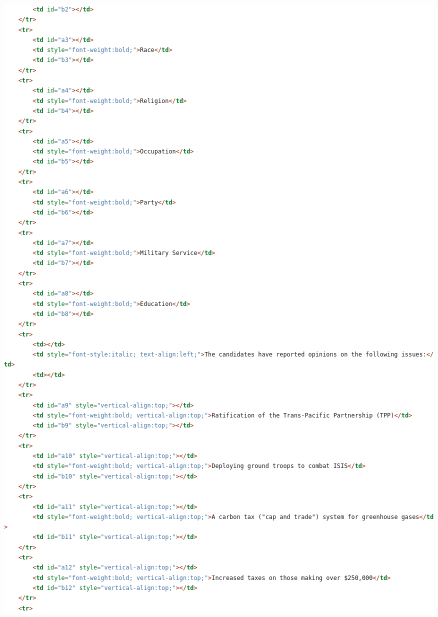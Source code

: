 ```html
        <td id="b2"></td>
    </tr>
    <tr>
        <td id="a3"></td>
        <td style="font-weight:bold;">Race</td>
        <td id="b3"></td>
    </tr>
    <tr>
        <td id="a4"></td>
        <td style="font-weight:bold;">Religion</td>
        <td id="b4"></td>
    </tr>
    <tr>
        <td id="a5"></td>
        <td style="font-weight:bold;">Occupation</td>
        <td id="b5"></td>
    </tr>
    <tr>
        <td id="a6"></td>
        <td style="font-weight:bold;">Party</td>
        <td id="b6"></td>
    </tr>
    <tr>
        <td id="a7"></td>
        <td style="font-weight:bold;">Military Service</td>
        <td id="b7"></td>
    </tr>
    <tr>
        <td id="a8"></td>
        <td style="font-weight:bold;">Education</td>
        <td id="b8"></td>
    </tr>
    <tr>
        <td></td>
        <td style="font-style:italic; text-align:left;">The candidates have reported opinions on the following issues:</td>
        <td></td>
    </tr>
    <tr>
        <td id="a9" style="vertical-align:top;"></td>
        <td style="font-weight:bold; vertical-align:top;">Ratification of the Trans-Pacific Partnership (TPP)</td>
        <td id="b9" style="vertical-align:top;"></td>
    </tr>
    <tr>
        <td id="a10" style="vertical-align:top;"></td>
        <td style="font-weight:bold; vertical-align:top;">Deploying ground troops to combat ISIS</td>
        <td id="b10" style="vertical-align:top;"></td>
    </tr>
    <tr>
        <td id="a11" style="vertical-align:top;"></td>
        <td style="font-weight:bold; vertical-align:top;">A carbon tax ("cap and trade") system for greenhouse gases</td>
        <td id="b11" style="vertical-align:top;"></td>
    </tr>
    <tr>
        <td id="a12" style="vertical-align:top;"></td>
        <td style="font-weight:bold; vertical-align:top;">Increased taxes on those making over $250,000</td>
        <td id="b12" style="vertical-align:top;"></td>
    </tr>
    <tr>
```